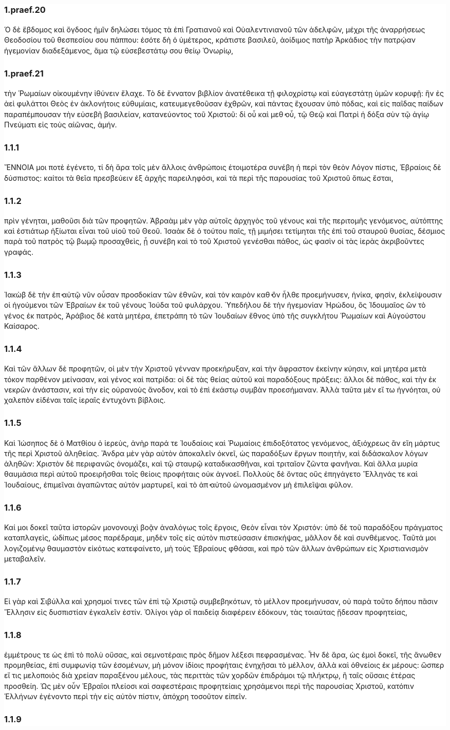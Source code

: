 ### 1.praef.20  
Ὁ δὲ ἕβδομος καὶ ὄγδοος ἡμῖν δηλώσει τόμος τὰ ἐπὶ Γρατιανοῦ καὶ Οὐαλεντινιανοῦ τῶν ἀδελφῶν, μέχρι τῆς ἀναρρήσεως Θεοδοσίου τοῦ θεσπεσίου σου πάππου: ἐσότε δὴ ὁ ὑμέτερος, κράτιστε βασιλεῦ, ἀοίδιμος πατὴρ Ἀρκάδιος τὴν πατρῴαν ἡγεμονίαν διαδεξάμενος, ἅμα τῷ εὐσεβεστάτῳ σου θείῳ Ὁνωρίῳ,  
### 1.praef.21  
τὴν Ῥωμαίων οἰκουμένην ἰθύνειν ἔλαχε. Τὸ δὲ ἔννατον βιβλίον ἀνατέθεικα τῇ φιλοχρίστῳ καὶ εὐαγεστάτῃ ὑμῶν κορυφῇ: ἣν ἐς ἀεὶ φυλάττοι Θεὸς ἐν ἀκλονήτοις εὐθυμίαις, κατευμεγεθοῦσαν ἐχθρῶν, καὶ πάντας ἔχουσαν ὑπὸ πόδας, καὶ εἰς παῖδας παίδων παραπέμπουσαν τὴν εὐσεβῆ βασιλείαν, κατανεύοντος τοῦ Χριστοῦ: δἰ οὗ καὶ μεθ̓ οὗ, τῷ Θεῷ καὶ Πατρὶ ἡ δόξα σὺν τῷ ἁγίῳ Πνεύματι εἰς τοὺς αἰῶνας, ἀμήν.  
### 1.1.1  
ἜΝΝΟΙΑ μοι ποτὲ ἐγένετο, τί δὴ ἄρα τοῖς μὲν ἄλλοις ἀνθρώποις ἑτοιμοτέρα συνέβη ἡ περὶ τὸν θεὸν Λόγον πίστις, Ἑβραίοις δὲ δύσπιστος: καίτοι τὰ θεῖα πρεσβεύειν ἐξ ἀρχῆς παρειληφόσι, καὶ τὰ περὶ τῆς παρουσίας τοῦ Χριστοῦ ὅπως ἔσται,  
### 1.1.2  
πρὶν γένηται, μαθοῦσι διὰ τῶν προφητῶν. Ἀβραὰμ μὲν γὰρ αὐτοῖς ἀρχηγὸς τοῦ γένους καὶ τῆς περιτομῆς γενόμενος, αὐτόπτης καὶ ἑστιάτωρ ἠξίωται εἶναι τοῦ υἱοῦ τοῦ Θεοῦ. Ἰσαὰκ δὲ ὁ τούτου παῖς, τῇ μιμήσει τετίμηται τῆς ἐπὶ τοῦ σταυροῦ θυσίας, δέσμιος παρὰ τοῦ πατρὸς τῷ βωμῷ προσαχθεὶς, ᾗ συνέβη καὶ τὸ τοῦ Χριστοῦ γενέσθαι πάθος, ὡς φασὶν οἱ τὰς ἱερὰς ἀκριβοῦντες γραφάς.  
### 1.1.3  
Ἰακὼβ δὲ τὴν ἐπ̓ αὐτῷ νῦν οὖσαν προσδοκίαν τῶν ἐθνῶν, καὶ τὸν καιρὸν καθ̓ ὃν ἦλθε προεμήνυσεν, ἡνίκα, φησὶν, ἐκλείψουσιν οἱ ἡγούμενοι τῶν Ἑβραίων ἐκ τοῦ γένους Ἰούδα τοῦ φυλάρχου. Ὑπεδήλου δὲ τὴν ἡγεμονίαν Ἡρώδου, ὃς Ἰδουμαῖος ὢν τὸ γένος ἐκ πατρὸς, Ἀράβιος δὲ κατὰ μητέρα, ἐπετράπη τὸ τῶν Ἰουδαίων ἔθνος ὑπὸ τῆς συγκλήτου Ῥωμαίων καὶ Αὐγούστου Καίσαρος.  
### 1.1.4  
Καὶ τῶν ἄλλων δὲ προφητῶν, οἱ μὲν τὴν Χριστοῦ γένναν προεκήρυξαν, καὶ τὴν ἄφραστον ἐκείνην κύησιν, καὶ μητέρα μετὰ τόκον παρθένον μείνασαν, καὶ γένος καὶ πατρίδα: οἱ δὲ τὰς θείας αὐτοῦ καὶ παραδόξους πράξεις: ἄλλοι δὲ πάθος, καὶ τὴν ἐκ νεκρῶν ἀνάστασιν, καὶ τὴν εἰς οὐρανοὺς ἄνοδον, καὶ τὸ ἐπὶ ἑκάστῳ συμβὰν προεσήμαναν. Ἀλλὰ ταῦτα μὲν εἴ τω ἠγνόηται, οὐ χαλεπὸν εἰδέναι ταῖς ἱεραῖς ἐντυχόντι βίβλοις.  
### 1.1.5  
Καὶ Ἰώσηπος δὲ ὁ Ματθίου ὁ ἱερεὺς, ἀνὴρ παρά τε Ἰουδαίοις καὶ Ῥωμαίοις ἐπιδοξότατος γενόμενος, ἀξιόχρεως ἂν εἴη μάρτυς τῆς περὶ Χριστοῦ ἀληθείας. Ἄνδρα μὲν γὰρ αὐτὸν ἀποκαλεῖν ὀκνεῖ, ὡς παραδόξων ἔργων ποιητὴν, καὶ διδάσκαλον λόγων ἀληθῶν: Χριστὸν δὲ περιφανῶς ὀνομάζει, καὶ τῷ σταυρῷ καταδικασθῆναι, καὶ τριταῖον ζῶντα φανῆναι. Καὶ ἄλλα μυρία θαυμάσια περὶ αὐτοῦ προειρῆσθαι τοῖς θείοις προφήταις οὐκ ἀγνοεῖ. Πολλοὺς δὲ ὄντας οὓς ἐπηγάγετο Ἕλληνάς τε καὶ Ἰουδαίους, ἐπιμεῖναι ἀγαπῶντας αὐτὸν μαρτυρεῖ, καὶ τὸ ἀπ̓ αὐτοῦ ὠνομασμένον μὴ ἐπιλεῖψαι φῦλον.  
### 1.1.6  
Καί μοι δοκεῖ ταῦτα ἱστορῶν μονονουχὶ βοᾷν ἀναλόγως τοῖς ἔργοις, Θεὸν εἶναι τὸν Χριστόν: ὑπὸ δὲ τοῦ παραδόξου πράγματος καταπλαγεὶς, ὡδίπως μέσος παρέδραμε, μηδὲν τοῖς εἰς αὐτὸν πιστεύσασιν ἐπισκήψας, μᾶλλον δὲ καὶ συνθέμενος. Ταῦτά μοι λογιζομένῳ θαυμαστὸν εἰκότως κατεφαίνετο, μὴ τοὺς Ἑβραίους φθάσαι, καὶ πρὸ τῶν ἄλλων ἀνθρώπων εἰς Χριστιανισμὸν μεταβαλεῖν.  
### 1.1.7  
Εἰ γὰρ καὶ Σιβύλλα καὶ χρησμοί τινες τῶν ἐπὶ τῷ Χριστῷ συμβεβηκότων, τὸ μέλλον προεμήνυσαν, οὐ παρὰ τοῦτο δήπου πᾶσιν Ἕλλησιν εἰς δυσπιστίαν ἐγκαλεῖν ἐστίν. Ὀλίγοι γὰρ οἳ παιδείᾳ διαφέρειν ἐδόκουν, τὰς τοιαύτας ᾔδεσαν προφητείας,  
### 1.1.8  
ἐμμέτρους τε ὡς ἐπὶ τὸ πολὺ οὔσας, καὶ σεμνοτέραις πρὸς δῆμον λέξεσι πεφρασμένας. Ἦν δὲ ἄρα, ὡς ἐμοὶ δοκεῖ, τῆς ἄνωθεν προμηθείας, ἐπὶ συμφωνίᾳ τῶν ἐσομένων, μὴ μόνον ἰδίοις προφήταις ἐνηχῆσαι τὸ μέλλον, ἀλλὰ καὶ ὀθνείοις ἐκ μέρους: ὥσπερ εἴ τις μελοποιὸς διὰ χρείαν παραξένου μέλους, τὰς περιττὰς τῶν χορδῶν ἐπιδράμοι τῷ πλήκτρῳ, ἢ ταῖς οὔσαις ἑτέρας προσθείη. Ὡς μὲν οὖν Ἑβραῖοι πλείοσι καὶ σαφεστέραις προφητείαις χρησάμενοι περὶ τῆς παρουσίας Χριστοῦ, κατόπιν Ἑλλήνων ἐγένοντο περὶ τὴν εἰς αὐτὸν πίστιν, ἀπόχρη τοσοῦτον εἰπεῖν.  
### 1.1.9  